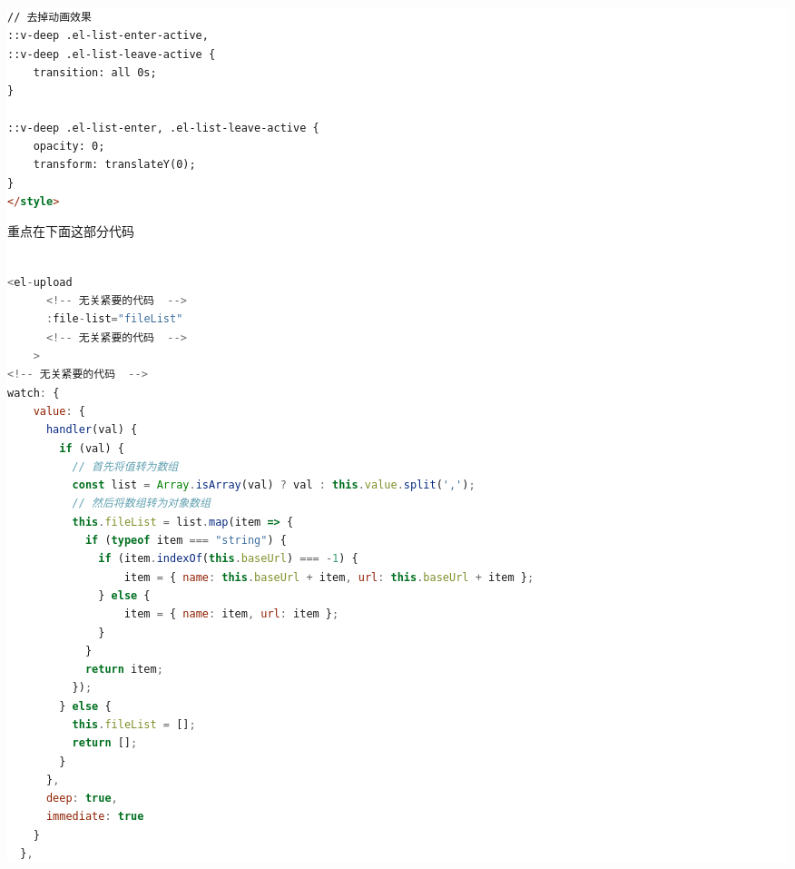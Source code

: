 ```html
// 去掉动画效果
::v-deep .el-list-enter-active,
::v-deep .el-list-leave-active {
    transition: all 0s;
}

::v-deep .el-list-enter, .el-list-leave-active {
    opacity: 0;
    transform: translateY(0);
}
</style>


```


重点在下面这部分代码

```js

<el-upload
      <!-- 无关紧要的代码  -->
      :file-list="fileList"
      <!-- 无关紧要的代码  -->
    >
<!-- 无关紧要的代码  -->
watch: {
    value: {
      handler(val) {
        if (val) {
          // 首先将值转为数组
          const list = Array.isArray(val) ? val : this.value.split(',');
          // 然后将数组转为对象数组
          this.fileList = list.map(item => {
            if (typeof item === "string") {
              if (item.indexOf(this.baseUrl) === -1) {
                  item = { name: this.baseUrl + item, url: this.baseUrl + item };
              } else {
                  item = { name: item, url: item };
              }
            }
            return item;
          });
        } else {
          this.fileList = [];
          return [];
        }
      },
      deep: true,
      immediate: true
    }
  },
```
